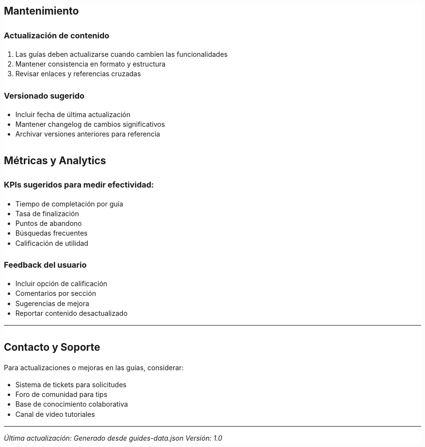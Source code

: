 ## Mantenimiento

### Actualización de contenido

1. Las guías deben actualizarse cuando cambien las funcionalidades
2. Mantener consistencia en formato y estructura
3. Revisar enlaces y referencias cruzadas

### Versionado sugerido

- Incluir fecha de última actualización
- Mantener changelog de cambios significativos
- Archivar versiones anteriores para referencia

## Métricas y Analytics

### KPIs sugeridos para medir efectividad:

- Tiempo de completación por guía
- Tasa de finalización
- Puntos de abandono
- Búsquedas frecuentes
- Calificación de utilidad

### Feedback del usuario

- Incluir opción de calificación
- Comentarios por sección
- Sugerencias de mejora
- Reportar contenido desactualizado

---

## Contacto y Soporte

Para actualizaciones o mejoras en las guías, considerar:

- Sistema de tickets para solicitudes
- Foro de comunidad para tips
- Base de conocimiento colaborativa
- Canal de video tutoriales

---

_Última actualización: Generado desde guides-data.json_
_Versión: 1.0_
